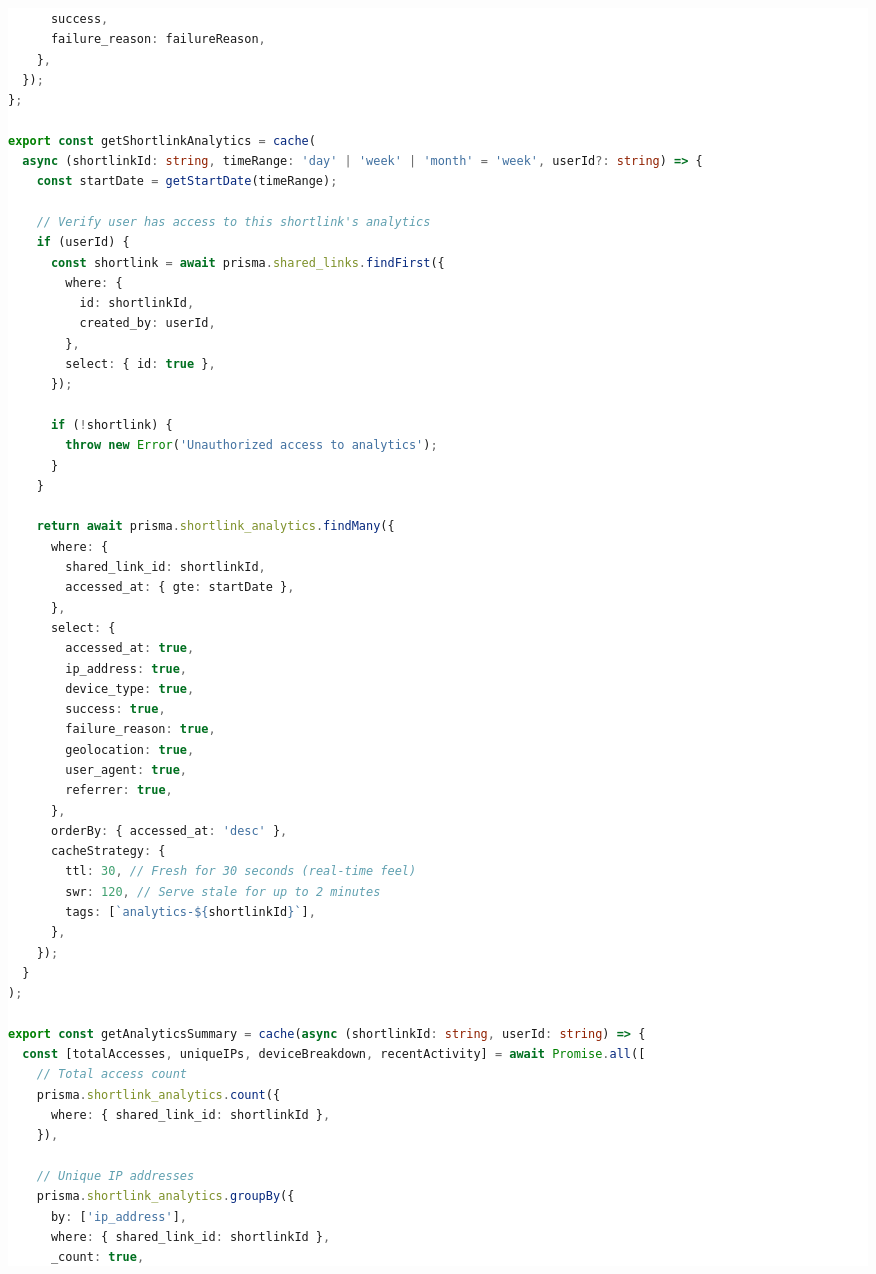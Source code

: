    ```typescript
         success,
         failure_reason: failureReason,
       },
     });
   };

   export const getShortlinkAnalytics = cache(
     async (shortlinkId: string, timeRange: 'day' | 'week' | 'month' = 'week', userId?: string) => {
       const startDate = getStartDate(timeRange);

       // Verify user has access to this shortlink's analytics
       if (userId) {
         const shortlink = await prisma.shared_links.findFirst({
           where: {
             id: shortlinkId,
             created_by: userId,
           },
           select: { id: true },
         });

         if (!shortlink) {
           throw new Error('Unauthorized access to analytics');
         }
       }

       return await prisma.shortlink_analytics.findMany({
         where: {
           shared_link_id: shortlinkId,
           accessed_at: { gte: startDate },
         },
         select: {
           accessed_at: true,
           ip_address: true,
           device_type: true,
           success: true,
           failure_reason: true,
           geolocation: true,
           user_agent: true,
           referrer: true,
         },
         orderBy: { accessed_at: 'desc' },
         cacheStrategy: {
           ttl: 30, // Fresh for 30 seconds (real-time feel)
           swr: 120, // Serve stale for up to 2 minutes
           tags: [`analytics-${shortlinkId}`],
         },
       });
     }
   );

   export const getAnalyticsSummary = cache(async (shortlinkId: string, userId: string) => {
     const [totalAccesses, uniqueIPs, deviceBreakdown, recentActivity] = await Promise.all([
       // Total access count
       prisma.shortlink_analytics.count({
         where: { shared_link_id: shortlinkId },
       }),

       // Unique IP addresses
       prisma.shortlink_analytics.groupBy({
         by: ['ip_address'],
         where: { shared_link_id: shortlinkId },
         _count: true,
   ```